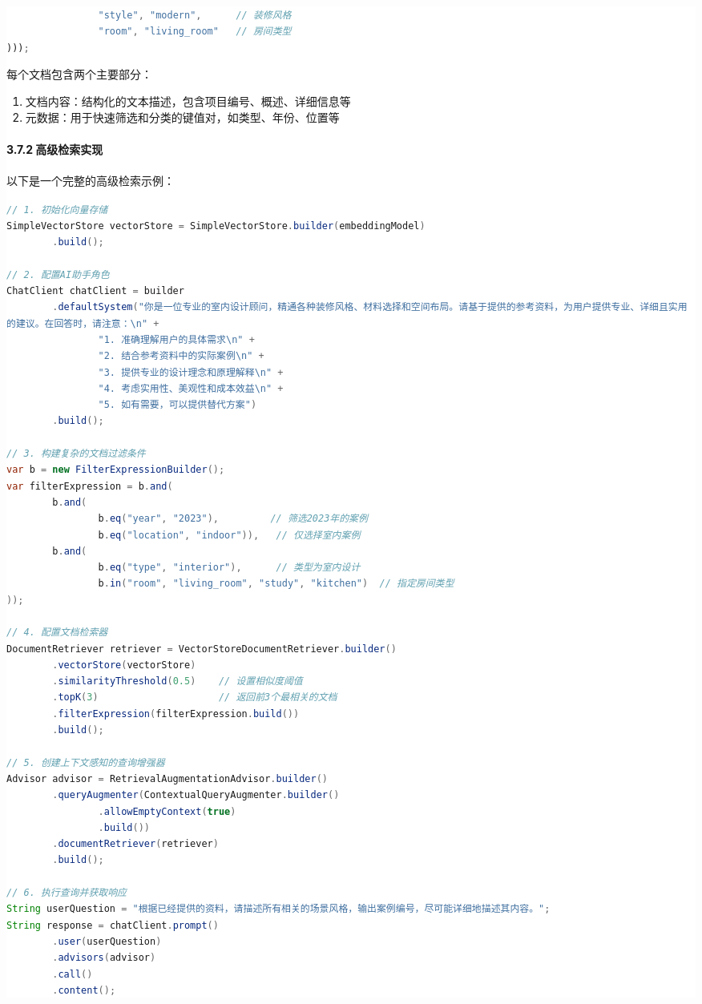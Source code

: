 ```java
                "style", "modern",      // 装修风格
                "room", "living_room"   // 房间类型
)));
```

每个文档包含两个主要部分：
1. 文档内容：结构化的文本描述，包含项目编号、概述、详细信息等
2. 元数据：用于快速筛选和分类的键值对，如类型、年份、位置等

#### 3.7.2 高级检索实现

以下是一个完整的高级检索示例：

```java
// 1. 初始化向量存储
SimpleVectorStore vectorStore = SimpleVectorStore.builder(embeddingModel)
        .build();

// 2. 配置AI助手角色
ChatClient chatClient = builder
        .defaultSystem("你是一位专业的室内设计顾问，精通各种装修风格、材料选择和空间布局。请基于提供的参考资料，为用户提供专业、详细且实用的建议。在回答时，请注意：\n" +
                "1. 准确理解用户的具体需求\n" +
                "2. 结合参考资料中的实际案例\n" +
                "3. 提供专业的设计理念和原理解释\n" +
                "4. 考虑实用性、美观性和成本效益\n" +
                "5. 如有需要，可以提供替代方案")
        .build();

// 3. 构建复杂的文档过滤条件
var b = new FilterExpressionBuilder();
var filterExpression = b.and(
        b.and(
                b.eq("year", "2023"),         // 筛选2023年的案例
                b.eq("location", "indoor")),   // 仅选择室内案例
        b.and(
                b.eq("type", "interior"),      // 类型为室内设计
                b.in("room", "living_room", "study", "kitchen")  // 指定房间类型
));

// 4. 配置文档检索器
DocumentRetriever retriever = VectorStoreDocumentRetriever.builder()
        .vectorStore(vectorStore)
        .similarityThreshold(0.5)    // 设置相似度阈值
        .topK(3)                     // 返回前3个最相关的文档
        .filterExpression(filterExpression.build())
        .build();

// 5. 创建上下文感知的查询增强器
Advisor advisor = RetrievalAugmentationAdvisor.builder()
        .queryAugmenter(ContextualQueryAugmenter.builder()
                .allowEmptyContext(true)
                .build())
        .documentRetriever(retriever)
        .build();

// 6. 执行查询并获取响应
String userQuestion = "根据已经提供的资料，请描述所有相关的场景风格，输出案例编号，尽可能详细地描述其内容。";
String response = chatClient.prompt()
        .user(userQuestion)
        .advisors(advisor)
        .call()
        .content();
```
